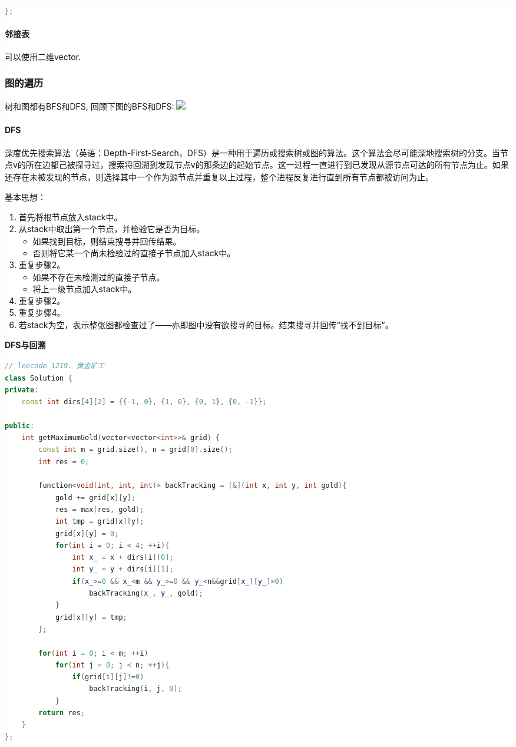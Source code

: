 ```cpp
};
```

#### 邻接表

可以使用二维vector.

### 图的遍历
树和图都有BFS和DFS, 回顾下图的BFS和DFS:
![](images/graph_bfs_dfs.png)

#### DFS
深度优先搜索算法（英语：Depth-First-Search，DFS）是一种用于遍历或搜索树或图的算法。这个算法会尽可能深地搜索树的分支。当节点v的所在边都己被探寻过，搜索将回溯到发现节点v的那条边的起始节点。这一过程一直进行到已发现从源节点可达的所有节点为止。如果还存在未被发现的节点，则选择其中一个作为源节点并重复以上过程，整个进程反复进行直到所有节点都被访问为止。

基本思想：
1. 首先将根节点放入stack中。
2. 从stack中取出第一个节点，并检验它是否为目标。
    - 如果找到目标，则结束搜寻并回传结果。
    - 否则将它某一个尚未检验过的直接子节点加入stack中。
3. 重复步骤2。
    - 如果不存在未检测过的直接子节点。
    - 将上一级节点加入stack中。
4. 重复步骤2。
5. 重复步骤4。
6. 若stack为空，表示整张图都检查过了——亦即图中没有欲搜寻的目标。结束搜寻并回传“找不到目标”。

**DFS与回溯**
```cpp
// leecode 1219. 黄金矿工
class Solution {
private:
    const int dirs[4][2] = {{-1, 0}, {1, 0}, {0, 1}, {0, -1}};
   
public:
    int getMaximumGold(vector<vector<int>>& grid) {
        const int m = grid.size(), n = grid[0].size();
        int res = 0;

        function<void(int, int, int)> backTracking = [&](int x, int y, int gold){
            gold += grid[x][y];
            res = max(res, gold);
            int tmp = grid[x][y];
            grid[x][y] = 0;
            for(int i = 0; i < 4; ++i){
                int x_ = x + dirs[i][0];
                int y_ = y + dirs[i][1];
                if(x_>=0 && x_<m && y_>=0 && y_<n&&grid[x_][y_]>0)
                    backTracking(x_, y_, gold);
            }
            grid[x][y] = tmp;
        };

        for(int i = 0; i < m; ++i)
            for(int j = 0; j < n; ++j){
                if(grid[i][j]!=0)
                    backTracking(i, j, 0);
            }
        return res;
    }
};
```

